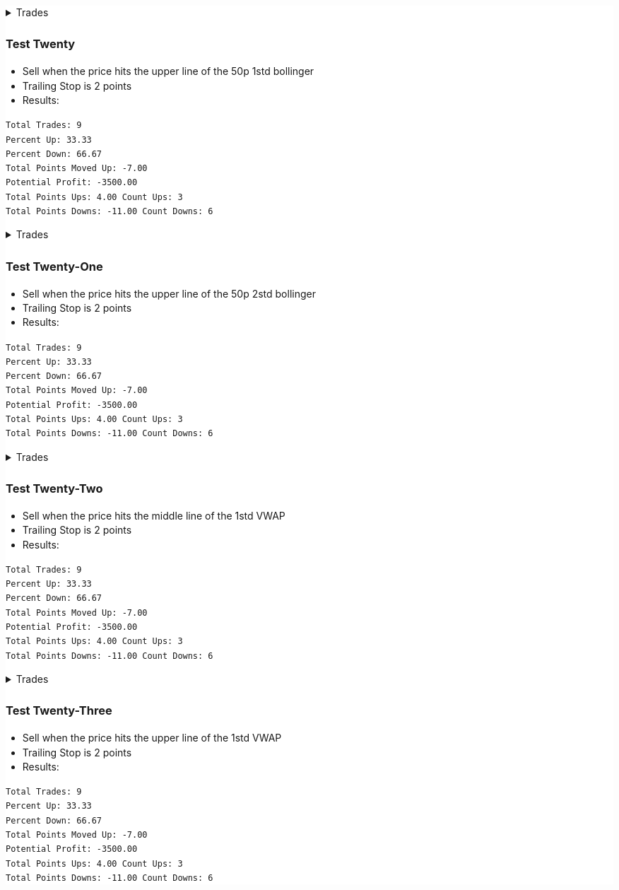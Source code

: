 
<details><summary>Trades</summary></details>

### Test Twenty
* Sell when the price hits the upper line of the 50p 1std bollinger
* Trailing Stop is 2 points
* Results:
```
Total Trades: 9
Percent Up: 33.33
Percent Down: 66.67
Total Points Moved Up: -7.00
Potential Profit: -3500.00
Total Points Ups: 4.00 Count Ups: 3
Total Points Downs: -11.00 Count Downs: 6
```

<details><summary>Trades</summary></details>

### Test Twenty-One
* Sell when the price hits the upper line of the 50p 2std bollinger
* Trailing Stop is 2 points
* Results:
```
Total Trades: 9
Percent Up: 33.33
Percent Down: 66.67
Total Points Moved Up: -7.00
Potential Profit: -3500.00
Total Points Ups: 4.00 Count Ups: 3
Total Points Downs: -11.00 Count Downs: 6
```

<details><summary>Trades</summary></details>

### Test Twenty-Two
* Sell when the price hits the middle line of the 1std VWAP
* Trailing Stop is 2 points
* Results:
```
Total Trades: 9
Percent Up: 33.33
Percent Down: 66.67
Total Points Moved Up: -7.00
Potential Profit: -3500.00
Total Points Ups: 4.00 Count Ups: 3
Total Points Downs: -11.00 Count Downs: 6
```

<details><summary>Trades</summary></details>

### Test Twenty-Three
* Sell when the price hits the upper line of the 1std VWAP
* Trailing Stop is 2 points
* Results:
```
Total Trades: 9
Percent Up: 33.33
Percent Down: 66.67
Total Points Moved Up: -7.00
Potential Profit: -3500.00
Total Points Ups: 4.00 Count Ups: 3
Total Points Downs: -11.00 Count Downs: 6
```
